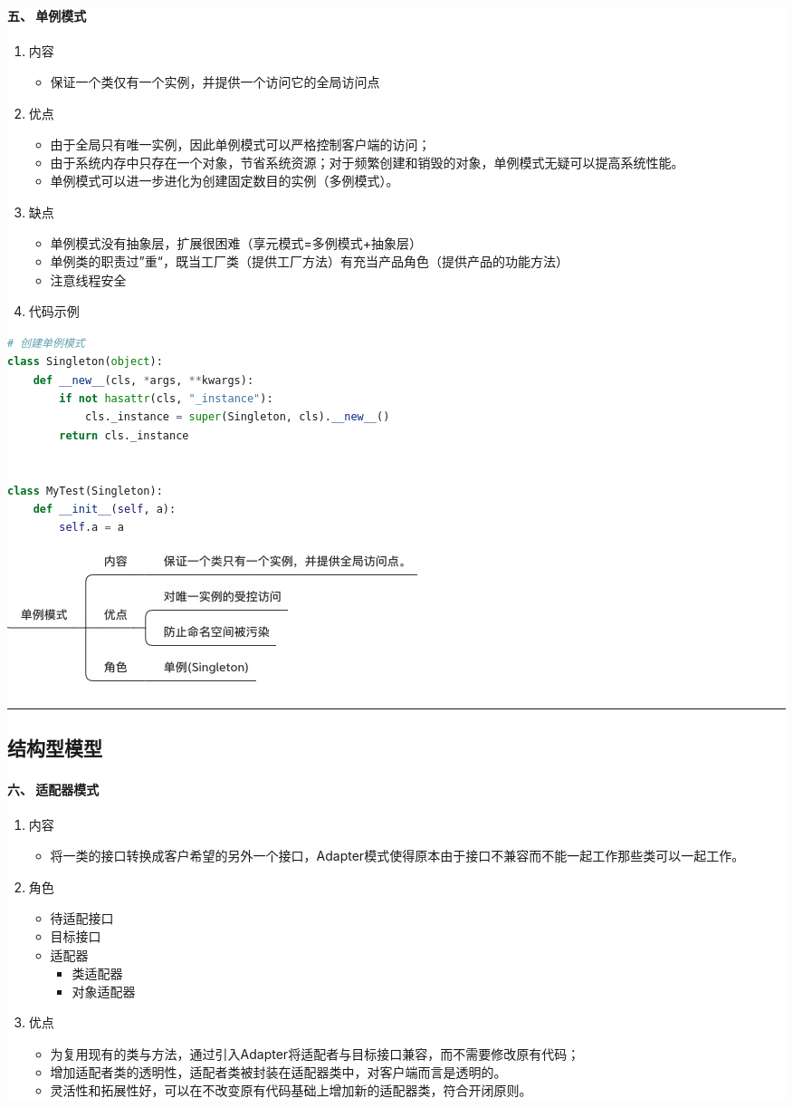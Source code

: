 
#### 五、 单例模式

1. 内容
    - 保证一个类仅有一个实例，并提供一个访问它的全局访问点

2. 优点
    - 由于全局只有唯一实例，因此单例模式可以严格控制客户端的访问；
    - 由于系统内存中只存在一个对象，节省系统资源；对于频繁创建和销毁的对象，单例模式无疑可以提高系统性能。
    - 单例模式可以进一步进化为创建固定数目的实例（多例模式）。

3. 缺点
    - 单例模式没有抽象层，扩展很困难（享元模式=多例模式+抽象层）
    - 单例类的职责过”重“，既当工厂类（提供工厂方法）有充当产品角色（提供产品的功能方法）
    - 注意线程安全

4. 代码示例

```python
# 创建单例模式
class Singleton(object):
    def __new__(cls, *args, **kwargs):
        if not hasattr(cls, "_instance"):
            cls._instance = super(Singleton, cls).__new__()
        return cls._instance


class MyTest(Singleton):
    def __init__(self, a):
        self.a = a
```

![单例模式](./images/singleton.png)

***

## 结构型模型

#### 六、 适配器模式

1. 内容
    - 将一类的接口转换成客户希望的另外一个接口，Adapter模式使得原本由于接口不兼容而不能一起工作那些类可以一起工作。

2. 角色
    - 待适配接口
    - 目标接口
    - 适配器
        - 类适配器
        - 对象适配器
3. 优点
    - 为复用现有的类与方法，通过引入Adapter将适配者与目标接口兼容，而不需要修改原有代码；
    - 增加适配者类的透明性，适配者类被封装在适配器类中，对客户端而言是透明的。
    - 灵活性和拓展性好，可以在不改变原有代码基础上增加新的适配器类，符合开闭原则。
